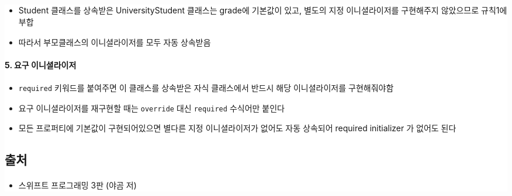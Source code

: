 - Student 클래스를 상속받은 UniversityStudent 클래스는 grade에 기본값이 있고, 
  별도의 지정 이니셜라이저를 구현해주지 않았으므로 규칙1에 부합

- 따라서 부모클래스의 이니셜라이저를 모두 자동 상속받음





#### 5. 요구 이니셜라이저

- `required` 키워드를 붙여주면 이 클래스를 상속받은 자식 클래스에서 반드시 해당 이니셜라이저를 구현해줘야함
- 요구 이니셜라이저를 재구현할 때는 `override` 대신 `required` 수식어만 붙인다

- 모든 프로퍼티에 기본값이 구현되어있으면 별다른 지정 이니셜라이저가 없어도 자동 상속되어 required initializer 가 없어도 된다





## 출처

- 스위프트 프로그래밍 3판 (야곰 저)